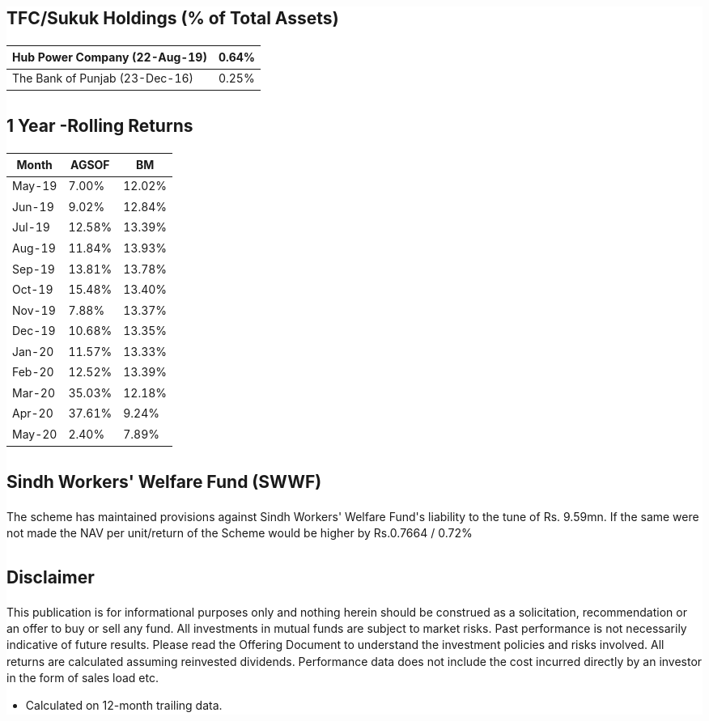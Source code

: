 ## TFC/Sukuk Holdings (% of Total Assets)

| Hub Power Company (22-Aug-19)  | 0.64% |
| ------------------------------ | ----- |
| The Bank of Punjab (23-Dec-16) | 0.25% |

## 1 Year -Rolling Returns

| Month  | AGSOF  | BM     |
| ------ | ------ | ------ |
| May-19 | 7.00%  | 12.02% |
| Jun-19 | 9.02%  | 12.84% |
| Jul-19 | 12.58% | 13.39% |
| Aug-19 | 11.84% | 13.93% |
| Sep-19 | 13.81% | 13.78% |
| Oct-19 | 15.48% | 13.40% |
| Nov-19 | 7.88%  | 13.37% |
| Dec-19 | 10.68% | 13.35% |
| Jan-20 | 11.57% | 13.33% |
| Feb-20 | 12.52% | 13.39% |
| Mar-20 | 35.03% | 12.18% |
| Apr-20 | 37.61% | 9.24%  |
| May-20 | 2.40%  | 7.89%  |

## Sindh Workers' Welfare Fund (SWWF)

The scheme has maintained provisions against Sindh Workers' Welfare Fund's liability to the tune of Rs. 9.59mn. If the same were not made the NAV per unit/return of the Scheme would be higher by Rs.0.7664 / 0.72%

## Disclaimer

This publication is for informational purposes only and nothing herein should be construed as a solicitation, recommendation or an offer to buy or sell any fund. All investments in mutual funds are subject to market risks. Past performance is not necessarily indicative of future results. Please read the Offering Document to understand the investment policies and risks involved. All returns are calculated assuming reinvested dividends. Performance data does not include the cost incurred directly by an investor in the form of sales load etc.

- Calculated on 12-month trailing data.
